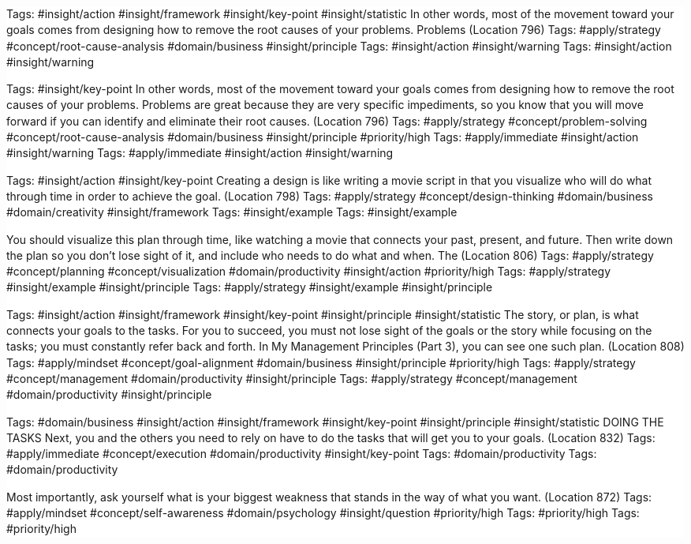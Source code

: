 Tags: #insight/action #insight/framework #insight/key-point #insight/statistic
In other words, most of the movement toward your goals comes from designing how to remove the root causes of your problems. Problems (Location 796)
Tags: #apply/strategy #concept/root-cause-analysis #domain/business #insight/principle
Tags: #insight/action #insight/warning
Tags: #insight/action #insight/warning
  
Tags: #insight/key-point
In other words, most of the movement toward your goals comes from designing how to remove the root causes of your problems. Problems are great because they are very specific impediments, so you know that you will move forward if you can identify and eliminate their root causes. (Location 796)
Tags: #apply/strategy #concept/problem-solving #concept/root-cause-analysis #domain/business #insight/principle #priority/high
Tags: #apply/immediate #insight/action #insight/warning
Tags: #apply/immediate #insight/action #insight/warning
  
Tags: #insight/action #insight/key-point
Creating a design is like writing a movie script in that you visualize who will do what through time in order to achieve the goal. (Location 798)
Tags: #apply/strategy #concept/design-thinking #domain/business #domain/creativity #insight/framework
Tags: #insight/example
Tags: #insight/example
  
You should visualize this plan through time, like watching a movie that connects your past, present, and future. Then write down the plan so you don’t lose sight of it, and include who needs to do what and when. The (Location 806)
Tags: #apply/strategy #concept/planning #concept/visualization #domain/productivity #insight/action #priority/high
Tags: #apply/strategy #insight/example #insight/principle
Tags: #apply/strategy #insight/example #insight/principle
  
Tags: #insight/action #insight/framework #insight/key-point #insight/principle #insight/statistic
The story, or plan, is what connects your goals to the tasks. For you to succeed, you must not lose sight of the goals or the story while focusing on the tasks; you must constantly refer back and forth. In My Management Principles (Part 3), you can see one such plan. (Location 808)
Tags: #apply/mindset #concept/goal-alignment #domain/business #insight/principle #priority/high
Tags: #apply/strategy #concept/management #domain/productivity #insight/principle
Tags: #apply/strategy #concept/management #domain/productivity #insight/principle
  
Tags: #domain/business #insight/action #insight/framework #insight/key-point #insight/principle #insight/statistic
DOING THE TASKS Next, you and the others you need to rely on have to do the tasks that will get you to your goals. (Location 832)
Tags: #apply/immediate #concept/execution #domain/productivity #insight/key-point
Tags: #domain/productivity
Tags: #domain/productivity
  
Most importantly, ask yourself what is your biggest weakness that stands in the way of what you want. (Location 872)
Tags: #apply/mindset #concept/self-awareness #domain/psychology #insight/question #priority/high
Tags: #priority/high
Tags: #priority/high
  